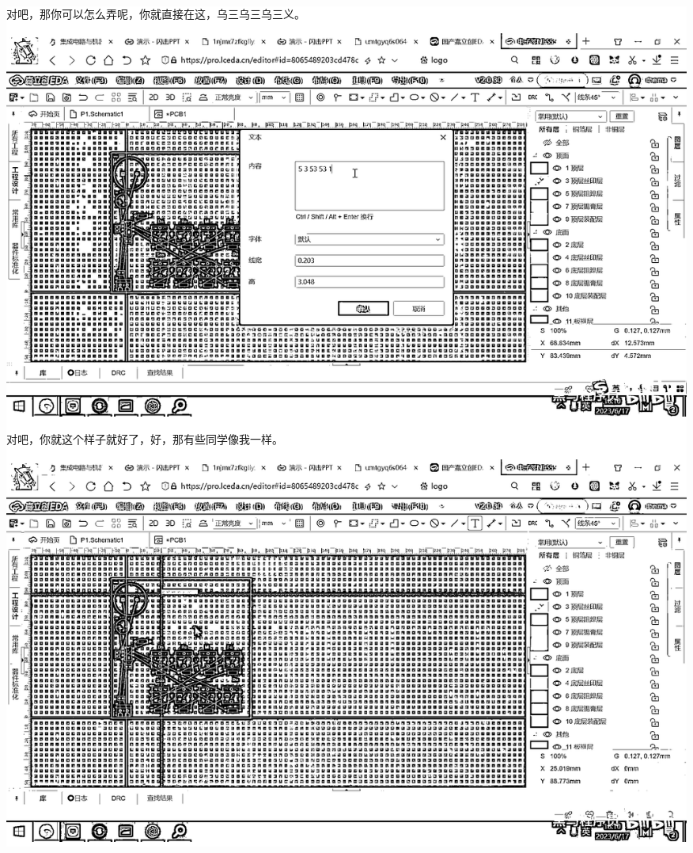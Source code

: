 对吧，那你可以怎么弄呢，你就直接在这，乌三乌三乌三义。

![](img/0dd7b6408043192b0abc9ce4acd8029f_169.png)

对吧，你就这个样子就好了，好，那有些同学像我一样。

![](img/0dd7b6408043192b0abc9ce4acd8029f_171.png)
